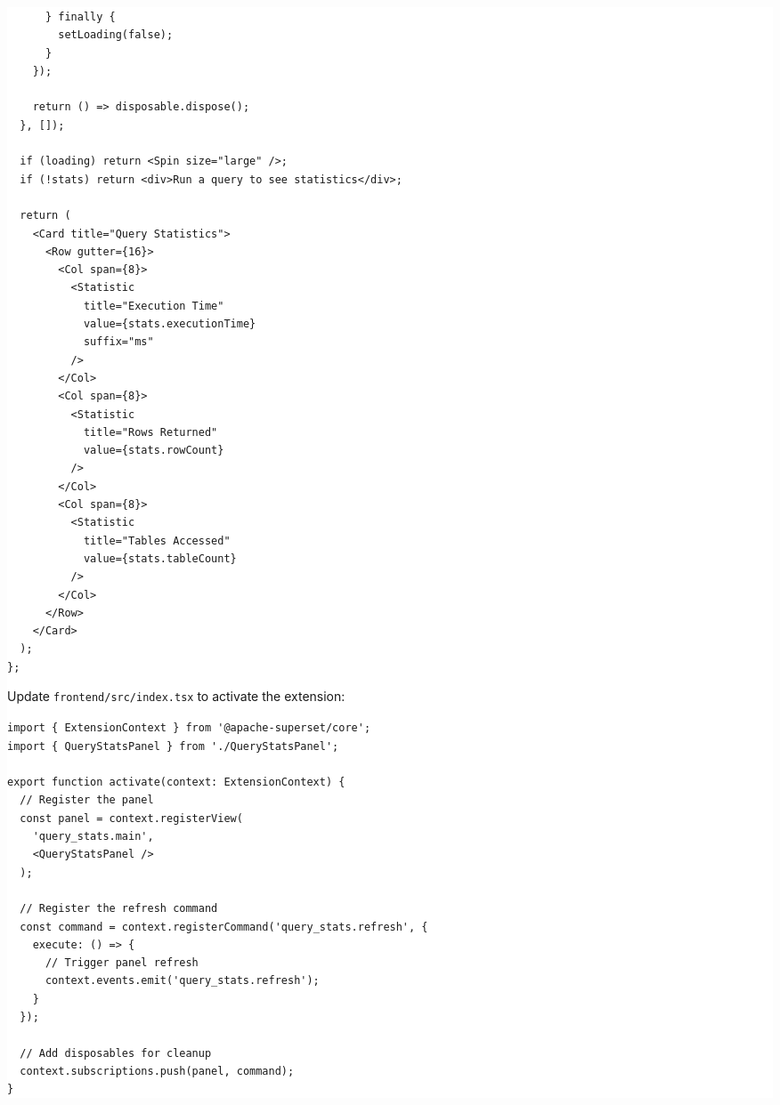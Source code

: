 ```tsx
      } finally {
        setLoading(false);
      }
    });

    return () => disposable.dispose();
  }, []);

  if (loading) return <Spin size="large" />;
  if (!stats) return <div>Run a query to see statistics</div>;

  return (
    <Card title="Query Statistics">
      <Row gutter={16}>
        <Col span={8}>
          <Statistic
            title="Execution Time"
            value={stats.executionTime}
            suffix="ms"
          />
        </Col>
        <Col span={8}>
          <Statistic
            title="Rows Returned"
            value={stats.rowCount}
          />
        </Col>
        <Col span={8}>
          <Statistic
            title="Tables Accessed"
            value={stats.tableCount}
          />
        </Col>
      </Row>
    </Card>
  );
};
```

Update `frontend/src/index.tsx` to activate the extension:

```tsx
import { ExtensionContext } from '@apache-superset/core';
import { QueryStatsPanel } from './QueryStatsPanel';

export function activate(context: ExtensionContext) {
  // Register the panel
  const panel = context.registerView(
    'query_stats.main',
    <QueryStatsPanel />
  );

  // Register the refresh command
  const command = context.registerCommand('query_stats.refresh', {
    execute: () => {
      // Trigger panel refresh
      context.events.emit('query_stats.refresh');
    }
  });

  // Add disposables for cleanup
  context.subscriptions.push(panel, command);
}

```